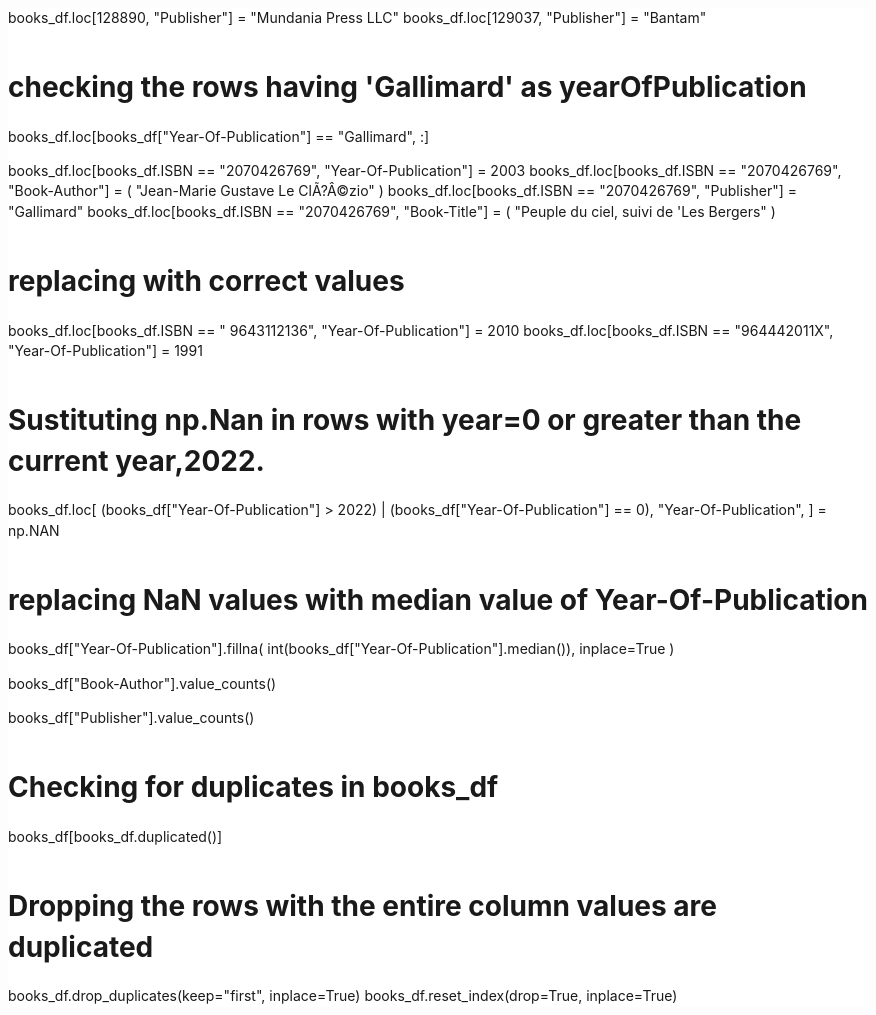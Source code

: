 books_df.loc[128890, "Publisher"] = "Mundania Press LLC"
books_df.loc[129037, "Publisher"] = "Bantam"

# checking the rows having 'Gallimard' as yearOfPublication

books_df.loc[books_df["Year-Of-Publication"] == "Gallimard", :]

books_df.loc[books_df.ISBN == "2070426769", "Year-Of-Publication"] = 2003
books_df.loc[books_df.ISBN == "2070426769", "Book-Author"] = (
"Jean-Marie Gustave Le ClÃ?Â©zio"
)
books_df.loc[books_df.ISBN == "2070426769", "Publisher"] = "Gallimard"
books_df.loc[books_df.ISBN == "2070426769", "Book-Title"] = (
"Peuple du ciel, suivi de 'Les Bergers"
)

# replacing with correct values

books_df.loc[books_df.ISBN == " 9643112136", "Year-Of-Publication"] = 2010
books_df.loc[books_df.ISBN == "964442011X", "Year-Of-Publication"] = 1991

# Sustituting np.Nan in rows with year=0 or greater than the current year,2022.

books_df.loc[
(books_df["Year-Of-Publication"] > 2022) | (books_df["Year-Of-Publication"] == 0),
"Year-Of-Publication",
] = np.NAN

# replacing NaN values with median value of Year-Of-Publication

books_df["Year-Of-Publication"].fillna(
int(books_df["Year-Of-Publication"].median()), inplace=True
)

books_df["Book-Author"].value_counts()

books_df["Publisher"].value_counts()

# Checking for duplicates in books_df

books_df[books_df.duplicated()]

# Dropping the rows with the entire column values are duplicated

books_df.drop_duplicates(keep="first", inplace=True)
books_df.reset_index(drop=True, inplace=True)
